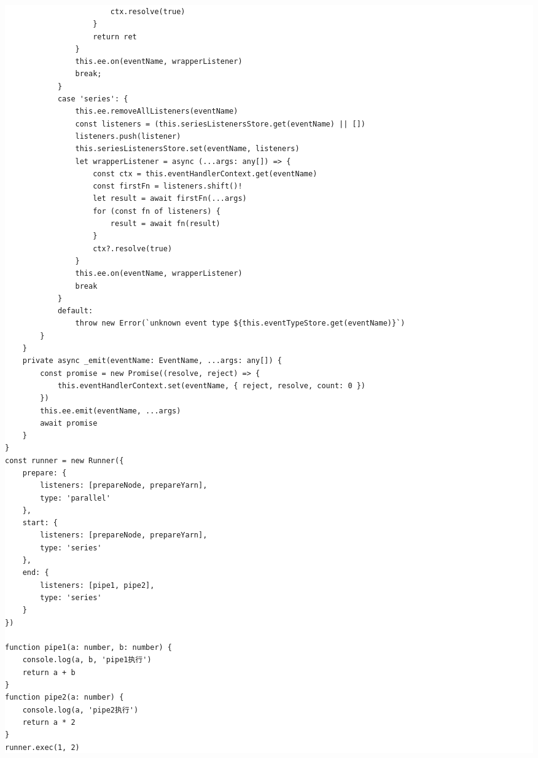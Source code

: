 ```
                        ctx.resolve(true)
                    }
                    return ret
                }
                this.ee.on(eventName, wrapperListener)
                break;
            }
            case 'series': {
                this.ee.removeAllListeners(eventName)
                const listeners = (this.seriesListenersStore.get(eventName) || [])
                listeners.push(listener)
                this.seriesListenersStore.set(eventName, listeners)
                let wrapperListener = async (...args: any[]) => {
                    const ctx = this.eventHandlerContext.get(eventName)
                    const firstFn = listeners.shift()!
                    let result = await firstFn(...args)
                    for (const fn of listeners) {
                        result = await fn(result)
                    }
                    ctx?.resolve(true)
                }
                this.ee.on(eventName, wrapperListener)
                break
            }
            default:
                throw new Error(`unknown event type ${this.eventTypeStore.get(eventName)}`)
        }
    }
    private async _emit(eventName: EventName, ...args: any[]) {
        const promise = new Promise((resolve, reject) => {
            this.eventHandlerContext.set(eventName, { reject, resolve, count: 0 })
        })
        this.ee.emit(eventName, ...args)
        await promise
    }
}
const runner = new Runner({
    prepare: {
        listeners: [prepareNode, prepareYarn],
        type: 'parallel'
    },
    start: {
        listeners: [prepareNode, prepareYarn],
        type: 'series'
    },
    end: {
        listeners: [pipe1, pipe2],
        type: 'series'
    }
})

function pipe1(a: number, b: number) {
    console.log(a, b, 'pipe1执行')
    return a + b
}
function pipe2(a: number) {
    console.log(a, 'pipe2执行')
    return a * 2
}
runner.exec(1, 2)
```
